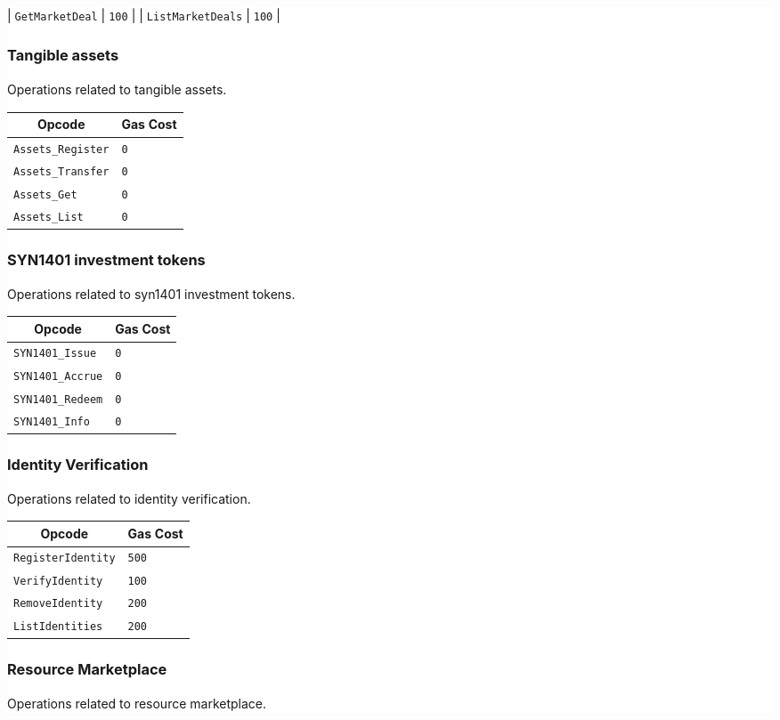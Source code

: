 | `GetMarketDeal` | `100` |
| `ListMarketDeals` | `100` |


### Tangible assets

Operations related to tangible assets.


| Opcode | Gas Cost |
|---|---|
| `Assets_Register` | `0` |
| `Assets_Transfer` | `0` |
| `Assets_Get` | `0` |
| `Assets_List` | `0` |


### SYN1401 investment tokens

Operations related to syn1401 investment tokens.


| Opcode | Gas Cost |
|---|---|
| `SYN1401_Issue` | `0` |
| `SYN1401_Accrue` | `0` |
| `SYN1401_Redeem` | `0` |
| `SYN1401_Info` | `0` |


### Identity Verification

Operations related to identity verification.


| Opcode | Gas Cost |
|---|---|
| `RegisterIdentity` | `500` |
| `VerifyIdentity` | `100` |
| `RemoveIdentity` | `200` |
| `ListIdentities` | `200` |


### Resource Marketplace

Operations related to resource marketplace.
